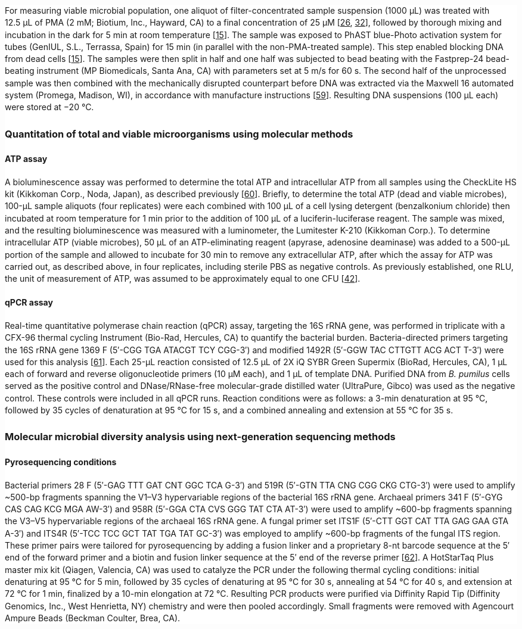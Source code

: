 For measuring viable microbial population, one aliquot of filter-concentrated sample suspension (1000 μL) was treated with 12.5 μL of PMA (2 mM; Biotium, Inc., Hayward, CA) to a final concentration of 25 μM [[26](#CR26), [32](#CR32)], followed by thorough mixing and incubation in the dark for 5 min at room temperature [[15](#CR15)]. The sample was exposed to PhAST blue-Photo activation system for tubes (GenIUL, S.L., Terrassa, Spain) for 15 min (in parallel with the non-PMA-treated sample). This step enabled blocking DNA from dead cells [[15](#CR15)]. The samples were then split in half and one half was subjected to bead beating with the Fastprep-24 bead-beating instrument (MP Biomedicals, Santa Ana, CA) with parameters set at 5 m/s for 60 s. The second half of the unprocessed sample was then combined with the mechanically disrupted counterpart before DNA was extracted via the Maxwell 16 automated system (Promega, Madison, WI), in accordance with manufacture instructions [[59](#CR59)]. Resulting DNA suspensions (100 μL each) were stored at −20 °C.

### Quantitation of total and viable microorganisms using molecular methods

#### ATP assay

A bioluminescence assay was performed to determine the total ATP and intracellular ATP from all samples using the CheckLite HS kit (Kikkoman Corp., Noda, Japan), as described previously [[60](#CR60)]. Briefly, to determine the total ATP (dead and viable microbes), 100-μL sample aliquots (four replicates) were each combined with 100 μL of a cell lysing detergent (benzalkonium chloride) then incubated at room temperature for 1 min prior to the addition of 100 μL of a luciferin-luciferase reagent. The sample was mixed, and the resulting bioluminescence was measured with a luminometer, the Lumitester K-210 (Kikkoman Corp.). To determine intracellular ATP (viable microbes), 50 μL of an ATP-eliminating reagent (apyrase, adenosine deaminase) was added to a 500-μL portion of the sample and allowed to incubate for 30 min to remove any extracellular ATP, after which the assay for ATP was carried out, as described above, in four replicates, including sterile PBS as negative controls. As previously established, one RLU, the unit of measurement of ATP, was assumed to be approximately equal to one CFU [[42](#CR42)].

#### qPCR assay

Real-time quantitative polymerase chain reaction (qPCR) assay, targeting the 16S rRNA gene, was performed in triplicate with a CFX-96 thermal cycling Instrument (Bio-Rad, Hercules, CA) to quantify the bacterial burden. Bacteria-directed primers targeting the 16S rRNA gene 1369 F (5′-CGG TGA ATACGT TCY CGG-3′) and modified 1492R (5′-GGW TAC CTTGTT ACG ACT T-3′) were used for this analysis [[61](#CR61)]. Each 25-μL reaction consisted of 12.5 μL of 2X iQ SYBR Green Supermix (BioRad, Hercules, CA), 1 μL each of forward and reverse oligonucleotide primers (10 μM each), and 1 μL of template DNA. Purified DNA from *B. pumilus* cells served as the positive control and DNase/RNase-free molecular-grade distilled water (UltraPure, Gibco) was used as the negative control. These controls were included in all qPCR runs. Reaction conditions were as follows: a 3-min denaturation at 95 °C, followed by 35 cycles of denaturation at 95 °C for 15 s, and a combined annealing and extension at 55 °C for 35 s.

### Molecular microbial diversity analysis using next-generation sequencing methods

#### Pyrosequencing conditions

Bacterial primers 28 F (5′-GAG TTT GAT CNT GGC TCA G-3′) and 519R (5′-GTN TTA CNG CGG CKG CTG-3′) were used to amplify ~500-bp fragments spanning the V1–V3 hypervariable regions of the bacterial 16S rRNA gene. Archaeal primers 341 F (5′-GYG CAS CAG KCG MGA AW-3′) and 958R (5′-GGA CTA CVS GGG TAT CTA AT-3′) were used to amplify ~600-bp fragments spanning the V3–V5 hypervariable regions of the archaeal 16S rRNA gene. A fungal primer set ITS1F (5′-CTT GGT CAT TTA GAG GAA GTA A-3′) and ITS4R (5′-TCC TCC GCT TAT TGA TAT GC-3′) was employed to amplify ~600-bp fragments of the fungal ITS region. These primer pairs were tailored for pyrosequencing by adding a fusion linker and a proprietary 8-nt barcode sequence at the 5′ end of the forward primer and a biotin and fusion linker sequence at the 5′ end of the reverse primer [[62](#CR62)]. A HotStarTaq Plus master mix kit (Qiagen, Valencia, CA) was used to catalyze the PCR under the following thermal cycling conditions: initial denaturing at 95 °C for 5 min, followed by 35 cycles of denaturing at 95 °C for 30 s, annealing at 54 °C for 40 s, and extension at 72 °C for 1 min, finalized by a 10-min elongation at 72 °C. Resulting PCR products were purified via Diffinity Rapid Tip (Diffinity Genomics, Inc., West Henrietta, NY) chemistry and were then pooled accordingly. Small fragments were removed with Agencourt Ampure Beads (Beckman Coulter, Brea, CA).
